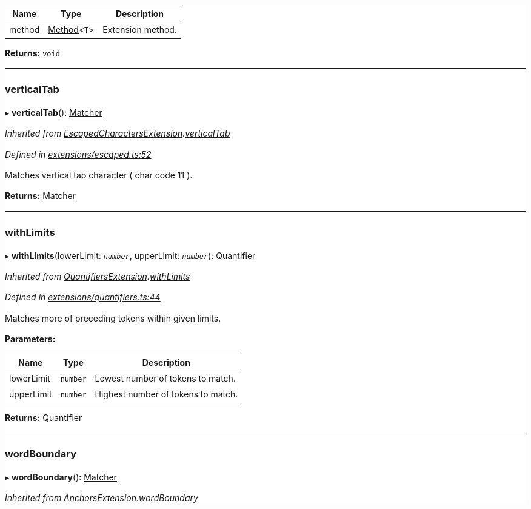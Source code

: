 | Name | Type | Description |
| ------ | ------ | ------ |
| method | [Method](method.md)<`T`> |  Extension method. |

**Returns:** `void`

___
<a id="verticaltab"></a>

###  verticalTab

▸ **verticalTab**(): [Matcher](../classes/matcher.md)

*Inherited from [EscapedCharactersExtension](escapedcharactersextension.md).[verticalTab](escapedcharactersextension.md#verticaltab)*

*Defined in [extensions/escaped.ts:52](https://github.com/areknawo/Rex/blob/cd201a2/src/extensions/escaped.ts#L52)*

Matches vertical tab character ( char code 11 ).

**Returns:** [Matcher](../classes/matcher.md)

___
<a id="withlimits"></a>

###  withLimits

▸ **withLimits**(lowerLimit: *`number`*, upperLimit: *`number`*): [Quantifier](quantifier.md)

*Inherited from [QuantifiersExtension](quantifiersextension.md).[withLimits](quantifiersextension.md#withlimits)*

*Defined in [extensions/quantifiers.ts:44](https://github.com/areknawo/Rex/blob/cd201a2/src/extensions/quantifiers.ts#L44)*

Matches more of preceding tokens within given limits.

**Parameters:**

| Name | Type | Description |
| ------ | ------ | ------ |
| lowerLimit | `number` |  Lowest number of tokens to match. |
| upperLimit | `number` |  Highest number of tokens to match. |

**Returns:** [Quantifier](quantifier.md)

___
<a id="wordboundary"></a>

###  wordBoundary

▸ **wordBoundary**(): [Matcher](../classes/matcher.md)

*Inherited from [AnchorsExtension](anchorsextension.md).[wordBoundary](anchorsextension.md#wordboundary)*
